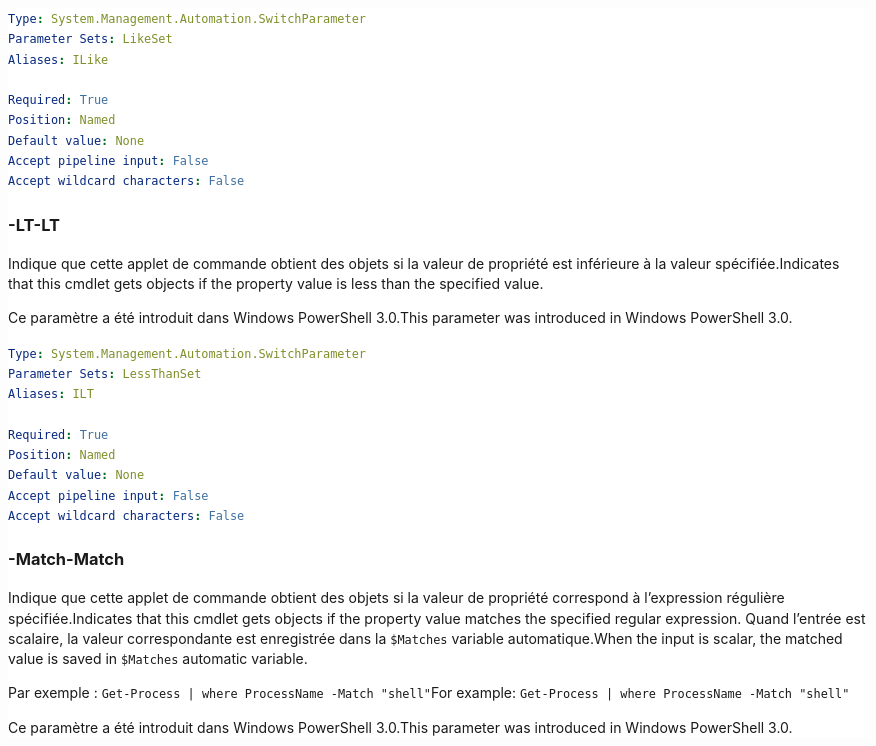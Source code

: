 ```yaml
Type: System.Management.Automation.SwitchParameter
Parameter Sets: LikeSet
Aliases: ILike

Required: True
Position: Named
Default value: None
Accept pipeline input: False
Accept wildcard characters: False
```

### <span data-ttu-id="8c3bd-315">-LT</span><span class="sxs-lookup"><span data-stu-id="8c3bd-315">-LT</span></span>

<span data-ttu-id="8c3bd-316">Indique que cette applet de commande obtient des objets si la valeur de propriété est inférieure à la valeur spécifiée.</span><span class="sxs-lookup"><span data-stu-id="8c3bd-316">Indicates that this cmdlet gets objects if the property value is less than the specified value.</span></span>

<span data-ttu-id="8c3bd-317">Ce paramètre a été introduit dans Windows PowerShell 3.0.</span><span class="sxs-lookup"><span data-stu-id="8c3bd-317">This parameter was introduced in Windows PowerShell 3.0.</span></span>

```yaml
Type: System.Management.Automation.SwitchParameter
Parameter Sets: LessThanSet
Aliases: ILT

Required: True
Position: Named
Default value: None
Accept pipeline input: False
Accept wildcard characters: False
```

### <span data-ttu-id="8c3bd-318">-Match</span><span class="sxs-lookup"><span data-stu-id="8c3bd-318">-Match</span></span>

<span data-ttu-id="8c3bd-319">Indique que cette applet de commande obtient des objets si la valeur de propriété correspond à l’expression régulière spécifiée.</span><span class="sxs-lookup"><span data-stu-id="8c3bd-319">Indicates that this cmdlet gets objects if the property value matches the specified regular expression.</span></span> <span data-ttu-id="8c3bd-320">Quand l’entrée est scalaire, la valeur correspondante est enregistrée dans la `$Matches` variable automatique.</span><span class="sxs-lookup"><span data-stu-id="8c3bd-320">When the input is scalar, the matched value is saved in `$Matches` automatic variable.</span></span>

<span data-ttu-id="8c3bd-321">Par exemple : `Get-Process | where ProcessName -Match "shell"`</span><span class="sxs-lookup"><span data-stu-id="8c3bd-321">For example: `Get-Process | where ProcessName -Match "shell"`</span></span>

<span data-ttu-id="8c3bd-322">Ce paramètre a été introduit dans Windows PowerShell 3.0.</span><span class="sxs-lookup"><span data-stu-id="8c3bd-322">This parameter was introduced in Windows PowerShell 3.0.</span></span>
